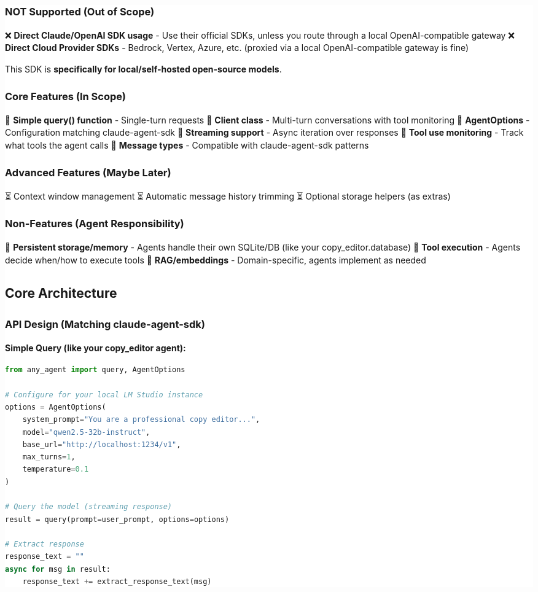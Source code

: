### NOT Supported (Out of Scope)
❌ **Direct Claude/OpenAI SDK usage** - Use their official SDKs, unless you route through a local OpenAI-compatible gateway
❌ **Direct Cloud Provider SDKs** - Bedrock, Vertex, Azure, etc. (proxied via a local OpenAI-compatible gateway is fine)

This SDK is **specifically for local/self-hosted open-source models**.

### Core Features (In Scope)
🎯 **Simple query() function** - Single-turn requests
🎯 **Client class** - Multi-turn conversations with tool monitoring
🎯 **AgentOptions** - Configuration matching claude-agent-sdk
🎯 **Streaming support** - Async iteration over responses
🎯 **Tool use monitoring** - Track what tools the agent calls
🎯 **Message types** - Compatible with claude-agent-sdk patterns

### Advanced Features (Maybe Later)
⏳ Context window management
⏳ Automatic message history trimming
⏳ Optional storage helpers (as extras)

### Non-Features (Agent Responsibility)
🚫 **Persistent storage/memory** - Agents handle their own SQLite/DB (like your copy_editor.database)
🚫 **Tool execution** - Agents decide when/how to execute tools
🚫 **RAG/embeddings** - Domain-specific, agents implement as needed

## Core Architecture

### API Design (Matching claude-agent-sdk)

**Simple Query (like your copy_editor agent):**
```python
from any_agent import query, AgentOptions

# Configure for your local LM Studio instance
options = AgentOptions(
    system_prompt="You are a professional copy editor...",
    model="qwen2.5-32b-instruct",
    base_url="http://localhost:1234/v1",
    max_turns=1,
    temperature=0.1
)

# Query the model (streaming response)
result = query(prompt=user_prompt, options=options)

# Extract response
response_text = ""
async for msg in result:
    response_text += extract_response_text(msg)
```
